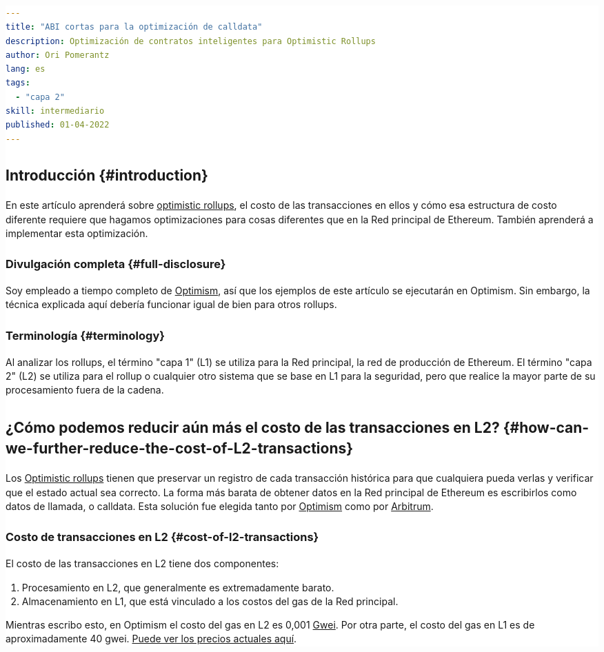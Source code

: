 ```yaml
---
title: "ABI cortas para la optimización de calldata"
description: Optimización de contratos inteligentes para Optimistic Rollups
author: Ori Pomerantz
lang: es
tags:
  - "capa 2"
skill: intermediario
published: 01-04-2022
---
```


## Introducción {#introduction}

En este artículo aprenderá sobre [optimistic rollups](/developers/docs/scaling/optimistic-rollups), el costo de las transacciones en ellos y cómo esa estructura de costo diferente requiere que hagamos optimizaciones para cosas diferentes que en la Red principal de Ethereum. También aprenderá a implementar esta optimización.

### Divulgación completa {#full-disclosure}

Soy empleado a tiempo completo de [Optimism](https://www.optimism.io/), así que los ejemplos de este artículo se ejecutarán en Optimism. Sin embargo, la técnica explicada aquí debería funcionar igual de bien para otros rollups.

### Terminología {#terminology}

Al analizar los rollups, el término "capa 1" (L1) se utiliza para la Red principal, la red de producción de Ethereum. El término "capa 2" (L2) se utiliza para el rollup o cualquier otro sistema que se base en L1 para la seguridad, pero que realice la mayor parte de su procesamiento fuera de la cadena.

## ¿Cómo podemos reducir aún más el costo de las transacciones en L2? {#how-can-we-further-reduce-the-cost-of-L2-transactions}

Los [Optimistic rollups](/developers/docs/scaling/optimistic-rollups) tienen que preservar un registro de cada transacción histórica para que cualquiera pueda verlas y verificar que el estado actual sea correcto. La forma más barata de obtener datos en la Red principal de Ethereum es escribirlos como datos de llamada, o calldata. Esta solución fue elegida tanto por [Optimism](https://help.optimism.io/hc/en-us/articles/4413163242779-What-is-a-rollup-) como por [Arbitrum](https://developer.offchainlabs.com/docs/rollup_basics#intro-to-rollups).

### Costo de transacciones en L2 {#cost-of-l2-transactions}

El costo de las transacciones en L2 tiene dos componentes:

1. Procesamiento en L2, que generalmente es extremadamente barato.
2. Almacenamiento en L1, que está vinculado a los costos del gas de la Red principal.

Mientras escribo esto, en Optimism el costo del gas en L2 es 0,001 [Gwei](/developers/docs/gas/#pre-london). Por otra parte, el costo del gas en L1 es de aproximadamente 40 gwei. [Puede ver los precios actuales aquí](https://public-grafana.optimism.io/d/9hkhMxn7z/public-dashboard?orgId=1&refresh=5m).
